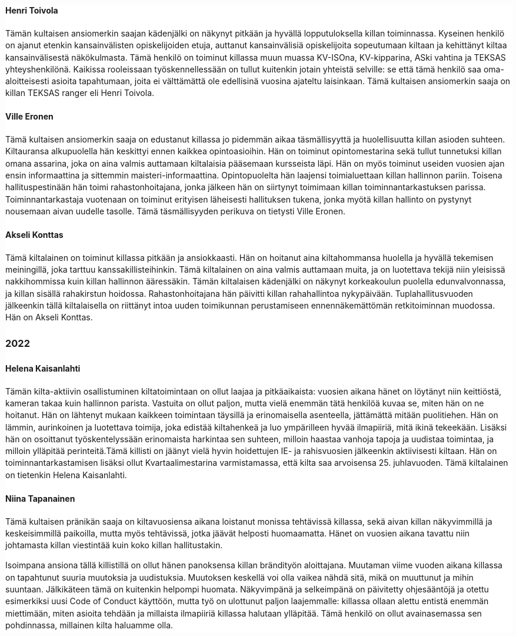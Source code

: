 #### Henri Toivola
Tämän kultaisen ansiomerkin saajan kädenjälki on näkynyt pitkään ja hyvällä lopputuloksella killan toiminnassa. Kyseinen henkilö on ajanut etenkin kansainvälisten opiskelijoiden etuja, auttanut kansainvälisiä opiskelijoita sopeutumaan kiltaan ja kehittänyt kiltaa kansainvälisestä näkökulmasta. Tämä henkilö on toiminut killassa muun muassa KV-ISOna, KV-kipparina, ASki vahtina ja TEKSAS yhteyshenkilönä. Kaikissa rooleissaan työskennellessään on tullut kuitenkin jotain yhteistä selville: se että tämä henkilö saa oma-aloitteisesti asioita tapahtumaan, joita ei välttämättä ole edellisinä vuosina ajateltu laisinkaan. Tämä kultaisen ansiomerkin saaja on killan TEKSAS ranger eli Henri Toivola.


#### Ville Eronen
Tämä kultaisen ansiomerkin saaja on edustanut killassa jo pidemmän aikaa täsmällisyyttä ja huolellisuutta killan asioden suhteen. Kiltauransa alkupuolella hän keskittyi ennen kaikkea opintoasioihin. Hän on toiminut opintomestarina sekä tullut tunnetuksi killan omana assarina, joka on aina valmis auttamaan kiltalaisia pääsemaan kursseista läpi. Hän on myös toiminut useiden vuosien ajan ensin informaattina ja sittemmin maisteri-informaattina. Opintopuolelta hän laajensi toimialuettaan killan hallinnon pariin. Toisena hallituspestinään hän toimi rahastonhoitajana, jonka jälkeen hän on siirtynyt toimimaan killan toiminnantarkastuksen parissa. Toiminnantarkastaja vuotenaan on toiminut erityisen läheisesti hallituksen tukena, jonka myötä killan hallinto on pystynyt nousemaan aivan uudelle tasolle. Tämä täsmällisyyden perikuva on tietysti Ville Eronen.

#### Akseli Konttas
Tämä kiltalainen on toiminut killassa pitkään ja ansiokkaasti. Hän on hoitanut aina kiltahommansa huolella ja hyvällä tekemisen meiningillä, joka tarttuu kanssakillisteihinkin. Tämä kiltalainen on aina valmis auttamaan muita, ja on luotettava tekijä niin yleisissä nakkihommissa kuin killan hallinnon ääressäkin. Tämän kiltalaisen kädenjälki on näkynyt korkeakoulun puolella edunvalvonnassa, ja killan sisällä rahakirstun hoidossa. Rahastonhoitajana hän päivitti killan rahahallintoa nykypäivään. Tuplahallitusvuoden jälkeenkin tällä kiltalaisella on riittänyt intoa uuden toimikunnan perustamiseen ennennäkemättömän retkitoiminnan muodossa. Hän on Akseli Konttas.


### 2022

#### Helena Kaisanlahti
Tämän kilta-aktiivin osallistuminen kiltatoimintaan on ollut laajaa ja pitkäaikaista: vuosien aikana hänet on löytänyt niin keittiöstä, kameran takaa kuin hallinnon parista. Vastuita on ollut paljon, mutta vielä enemmän tätä henkilöä kuvaa se, miten hän on ne hoitanut. Hän on lähtenyt mukaan kaikkeen toimintaan täysillä ja erinomaisella asenteella, jättämättä mitään puolitiehen. Hän on lämmin, aurinkoinen ja luotettava toimija, joka edistää kiltahenkeä ja luo ympärilleen hyvää ilmapiiriä, mitä ikinä tekeekään. Lisäksi hän on osoittanut työskentelyssään erinomaista harkintaa sen suhteen, milloin haastaa vanhoja tapoja ja uudistaa toimintaa, ja milloin ylläpitää perinteitä.Tämä killisti on jäänyt vielä hyvin hoidettujen IE- ja rahisvuosien jälkeenkin aktiivisesti kiltaan. Hän on toiminnantarkastamisen lisäksi ollut Kvartaalimestarina varmistamassa, että kilta saa arvoisensa 25. juhlavuoden. Tämä kiltalainen on tietenkin Helena Kaisanlahti.

#### Niina Tapanainen
Tämä kultaisen pränikän saaja on kiltavuosiensa aikana loistanut monissa tehtävissä killassa, sekä aivan killan näkyvimmillä ja keskeisimmillä paikoilla, mutta myös tehtävissä, jotka jäävät helposti huomaamatta. Hänet on vuosien aikana tavattu niin johtamasta killan viestintää kuin koko killan hallitustakin. 

Isoimpana ansiona tällä killistillä on ollut hänen panoksensa killan brändityön aloittajana. Muutaman viime vuoden aikana killassa on tapahtunut suuria muutoksia ja uudistuksia. Muutoksen keskellä voi olla vaikea nähdä sitä, mikä on muuttunut ja mihin suuntaan. Jälkikäteen tämä on kuitenkin helpompi huomata. Näkyvimpänä ja selkeimpänä on päivitetty ohjesääntöjä ja otettu esimerkiksi uusi Code of Conduct käyttöön, mutta työ on ulottunut paljon laajemmalle: killassa ollaan alettu entistä enemmän miettimään, miten asioita tehdään ja millaista ilmapiiriä killassa halutaan ylläpitää. Tämä henkilö on ollut avainasemassa sen pohdinnassa, millainen kilta haluamme olla.
